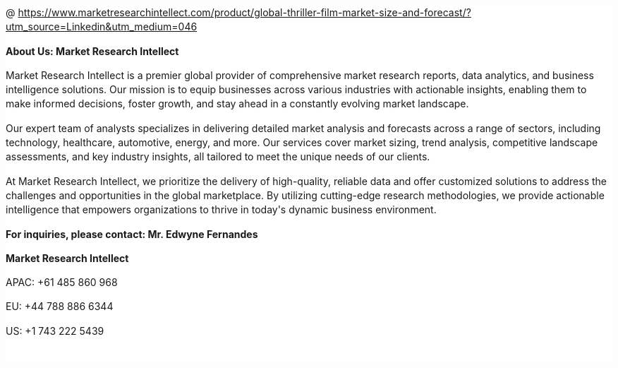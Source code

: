 @</strong>&nbsp;<a href="https://www.marketresearchintellect.com/product/global-thriller-film-market-size-and-forecast/?utm_source=Linkedin&utm_medium=046">https://www.marketresearchintellect.com/product/global-thriller-film-market-size-and-forecast/?utm_source=Linkedin&utm_medium=046</a></span></p><p><strong>About Us: Market Research Intellect</strong></p><p>Market Research Intellect is a premier global provider of comprehensive market research reports, data analytics, and business intelligence solutions. Our mission is to equip businesses across various industries with actionable insights, enabling them to make informed decisions, foster growth, and stay ahead in a constantly evolving market landscape.</p><p>Our expert team of analysts specializes in delivering detailed market analysis and forecasts across a range of sectors, including technology, healthcare, automotive, energy, and more. Our services cover market sizing, trend analysis, competitive landscape assessments, and key industry insights, all tailored to meet the unique needs of our clients.</p><p>At Market Research Intellect, we prioritize the delivery of high-quality, reliable data and offer customized solutions to address the challenges and opportunities in the global marketplace. By utilizing cutting-edge research methodologies, we provide actionable intelligence that empowers organizations to thrive in today's dynamic business environment.</p><p><strong>For inquiries, please contact: Mr. Edwyne Fernandes</strong></p><p><strong>Market Research Intellect</strong></p><p>APAC: +61 485 860 968</p><p>EU: +44 788 886 6344</p><p>US: +1 743 222 5439</p></div><div class="article-main__content" data-test-id="publishing-text-block">&nbsp;</div>
